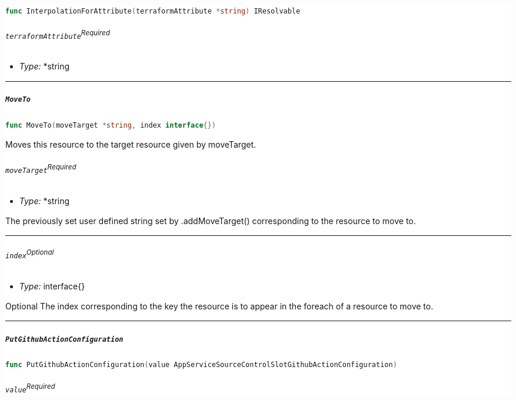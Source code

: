 ```go
func InterpolationForAttribute(terraformAttribute *string) IResolvable
```

###### `terraformAttribute`<sup>Required</sup> <a name="terraformAttribute" id="@cdktf/provider-azurerm.appServiceSourceControlSlot.AppServiceSourceControlSlot.interpolationForAttribute.parameter.terraformAttribute"></a>

- *Type:* *string

---

##### `MoveTo` <a name="MoveTo" id="@cdktf/provider-azurerm.appServiceSourceControlSlot.AppServiceSourceControlSlot.moveTo"></a>

```go
func MoveTo(moveTarget *string, index interface{})
```

Moves this resource to the target resource given by moveTarget.

###### `moveTarget`<sup>Required</sup> <a name="moveTarget" id="@cdktf/provider-azurerm.appServiceSourceControlSlot.AppServiceSourceControlSlot.moveTo.parameter.moveTarget"></a>

- *Type:* *string

The previously set user defined string set by .addMoveTarget() corresponding to the resource to move to.

---

###### `index`<sup>Optional</sup> <a name="index" id="@cdktf/provider-azurerm.appServiceSourceControlSlot.AppServiceSourceControlSlot.moveTo.parameter.index"></a>

- *Type:* interface{}

Optional The index corresponding to the key the resource is to appear in the foreach of a resource to move to.

---

##### `PutGithubActionConfiguration` <a name="PutGithubActionConfiguration" id="@cdktf/provider-azurerm.appServiceSourceControlSlot.AppServiceSourceControlSlot.putGithubActionConfiguration"></a>

```go
func PutGithubActionConfiguration(value AppServiceSourceControlSlotGithubActionConfiguration)
```

###### `value`<sup>Required</sup> <a name="value" id="@cdktf/provider-azurerm.appServiceSourceControlSlot.AppServiceSourceControlSlot.putGithubActionConfiguration.parameter.value"></a>
